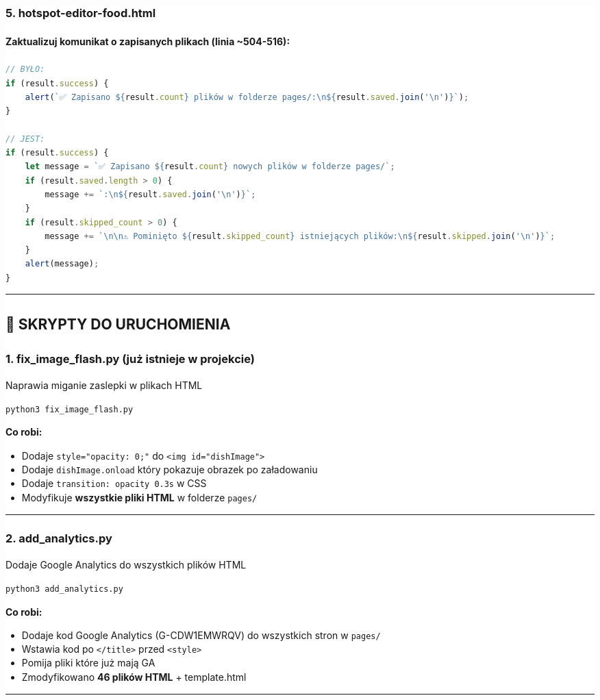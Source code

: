 
### 5. **hotspot-editor-food.html**

#### Zaktualizuj komunikat o zapisanych plikach (linia ~504-516):
```javascript
// BYŁO:
if (result.success) {
    alert(`✅ Zapisano ${result.count} plików w folderze pages/:\n${result.saved.join('\n')}`);
}

// JEST:
if (result.success) {
    let message = `✅ Zapisano ${result.count} nowych plików w folderze pages/`;
    if (result.saved.length > 0) {
        message += `:\n${result.saved.join('\n')}`;
    }
    if (result.skipped_count > 0) {
        message += `\n\n⚠️ Pominięto ${result.skipped_count} istniejących plików:\n${result.skipped.join('\n')}`;
    }
    alert(message);
}
```

---

## 🤖 SKRYPTY DO URUCHOMIENIA

### 1. **fix_image_flash.py** (już istnieje w projekcie)
Naprawia miganie zaslepki w plikach HTML

```bash
python3 fix_image_flash.py
```

**Co robi:**
- Dodaje `style="opacity: 0;"` do `<img id="dishImage">`
- Dodaje `dishImage.onload` który pokazuje obrazek po załadowaniu
- Dodaje `transition: opacity 0.3s` w CSS
- Modyfikuje **wszystkie pliki HTML** w folderze `pages/`

---

### 2. **add_analytics.py**
Dodaje Google Analytics do wszystkich plików HTML

```bash
python3 add_analytics.py
```

**Co robi:**
- Dodaje kod Google Analytics (G-CDW1EMWRQV) do wszystkich stron w `pages/`
- Wstawia kod po `</title>` przed `<style>`
- Pomija pliki które już mają GA
- Zmodyfikowano **46 plików HTML** + template.html

---
